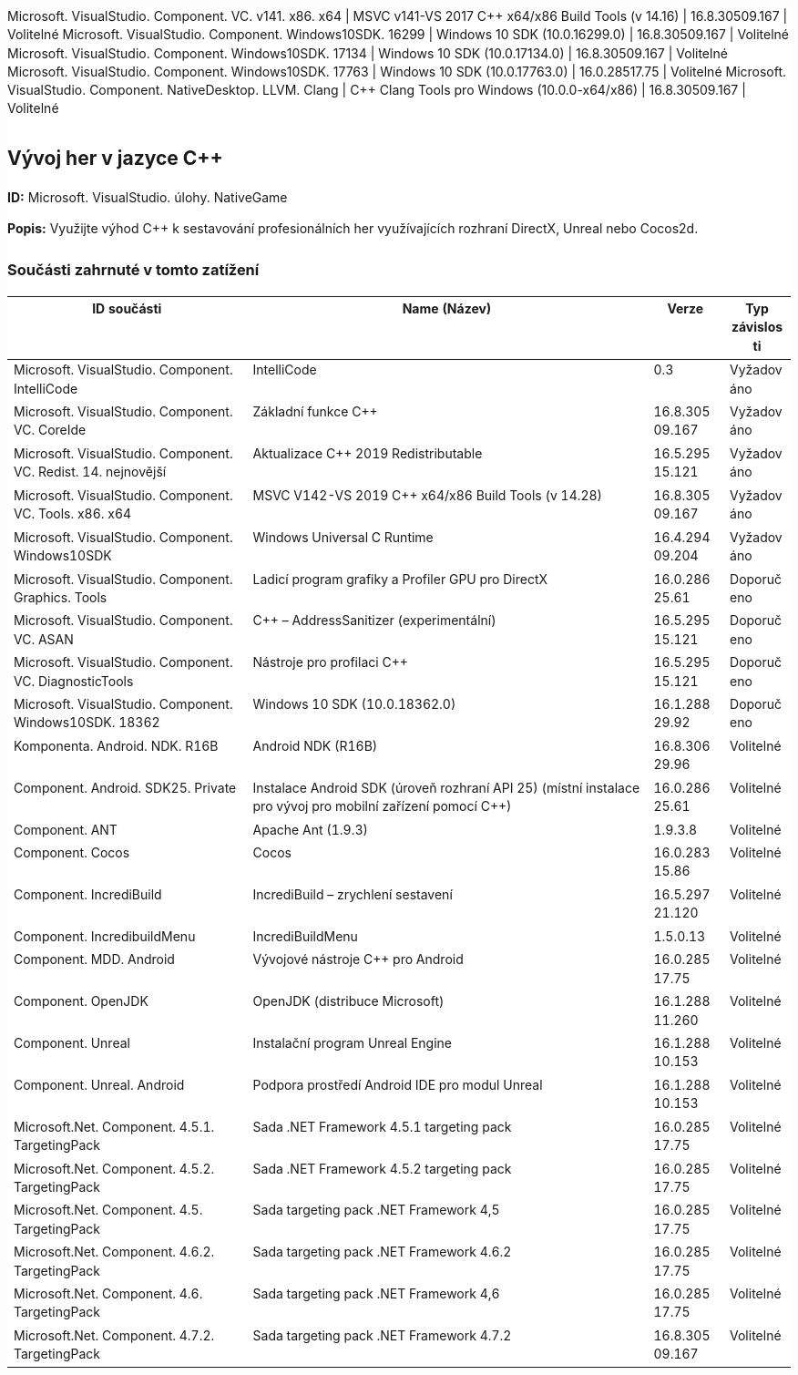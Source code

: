 Microsoft. VisualStudio. Component. VC. v141. x86. x64 | MSVC v141-VS 2017 C++ x64/x86 Build Tools (v 14.16) | 16.8.30509.167 | Volitelné
Microsoft. VisualStudio. Component. Windows10SDK. 16299 | Windows 10 SDK (10.0.16299.0) | 16.8.30509.167 | Volitelné
Microsoft. VisualStudio. Component. Windows10SDK. 17134 | Windows 10 SDK (10.0.17134.0) | 16.8.30509.167 | Volitelné
Microsoft. VisualStudio. Component. Windows10SDK. 17763 | Windows 10 SDK (10.0.17763.0) | 16.0.28517.75 | Volitelné
Microsoft. VisualStudio. Component. NativeDesktop. LLVM. Clang | C++ Clang Tools pro Windows (10.0.0-x64/x86) | 16.8.30509.167 | Volitelné

## <a name="game-development-with-c"></a>Vývoj her v jazyce C++

**ID:** Microsoft. VisualStudio. úlohy. NativeGame

**Popis:** Využijte výhod C++ k sestavování profesionálních her využívajících rozhraní DirectX, Unreal nebo Cocos2d.

### <a name="components-included-by-this-workload"></a>Součásti zahrnuté v tomto zatížení

ID součásti | Name (Název) | Verze | Typ závislosti
--- | --- | --- | ---
Microsoft. VisualStudio. Component. IntelliCode | IntelliCode | 0.3 | Vyžadováno
Microsoft. VisualStudio. Component. VC. CoreIde | Základní funkce C++ | 16.8.30509.167 | Vyžadováno
Microsoft. VisualStudio. Component. VC. Redist. 14. nejnovější | Aktualizace C++ 2019 Redistributable | 16.5.29515.121 | Vyžadováno
Microsoft. VisualStudio. Component. VC. Tools. x86. x64 | MSVC V142-VS 2019 C++ x64/x86 Build Tools (v 14.28) | 16.8.30509.167 | Vyžadováno
Microsoft. VisualStudio. Component. Windows10SDK | Windows Universal C Runtime | 16.4.29409.204 | Vyžadováno
Microsoft. VisualStudio. Component. Graphics. Tools | Ladicí program grafiky a Profiler GPU pro DirectX | 16.0.28625.61 | Doporučeno
Microsoft. VisualStudio. Component. VC. ASAN | C++ – AddressSanitizer (experimentální) | 16.5.29515.121 | Doporučeno
Microsoft. VisualStudio. Component. VC. DiagnosticTools | Nástroje pro profilaci C++ | 16.5.29515.121 | Doporučeno
Microsoft. VisualStudio. Component. Windows10SDK. 18362 | Windows 10 SDK (10.0.18362.0) | 16.1.28829.92 | Doporučeno
Komponenta. Android. NDK. R16B | Android NDK (R16B) | 16.8.30629.96 | Volitelné
Component. Android. SDK25. Private | Instalace Android SDK (úroveň rozhraní API 25) (místní instalace pro vývoj pro mobilní zařízení pomocí C++) | 16.0.28625.61 | Volitelné
Component. ANT | Apache Ant (1.9.3) | 1.9.3.8 | Volitelné
Component. Cocos | Cocos | 16.0.28315.86 | Volitelné
Component. IncrediBuild | IncrediBuild – zrychlení sestavení | 16.5.29721.120 | Volitelné
Component. IncredibuildMenu | IncrediBuildMenu | 1.5.0.13 | Volitelné
Component. MDD. Android | Vývojové nástroje C++ pro Android | 16.0.28517.75 | Volitelné
Component. OpenJDK | OpenJDK (distribuce Microsoft) | 16.1.28811.260 | Volitelné
Component. Unreal | Instalační program Unreal Engine | 16.1.28810.153 | Volitelné
Component. Unreal. Android | Podpora prostředí Android IDE pro modul Unreal | 16.1.28810.153 | Volitelné
Microsoft.Net. Component. 4.5.1. TargetingPack | Sada .NET Framework 4.5.1 targeting pack | 16.0.28517.75 | Volitelné
Microsoft.Net. Component. 4.5.2. TargetingPack | Sada .NET Framework 4.5.2 targeting pack | 16.0.28517.75 | Volitelné
Microsoft.Net. Component. 4.5. TargetingPack | Sada targeting pack .NET Framework 4,5 | 16.0.28517.75 | Volitelné
Microsoft.Net. Component. 4.6.2. TargetingPack | Sada targeting pack .NET Framework 4.6.2 | 16.0.28517.75 | Volitelné
Microsoft.Net. Component. 4.6. TargetingPack | Sada targeting pack .NET Framework 4,6 | 16.0.28517.75 | Volitelné
Microsoft.Net. Component. 4.7.2. TargetingPack | Sada targeting pack .NET Framework 4.7.2 | 16.8.30509.167 | Volitelné